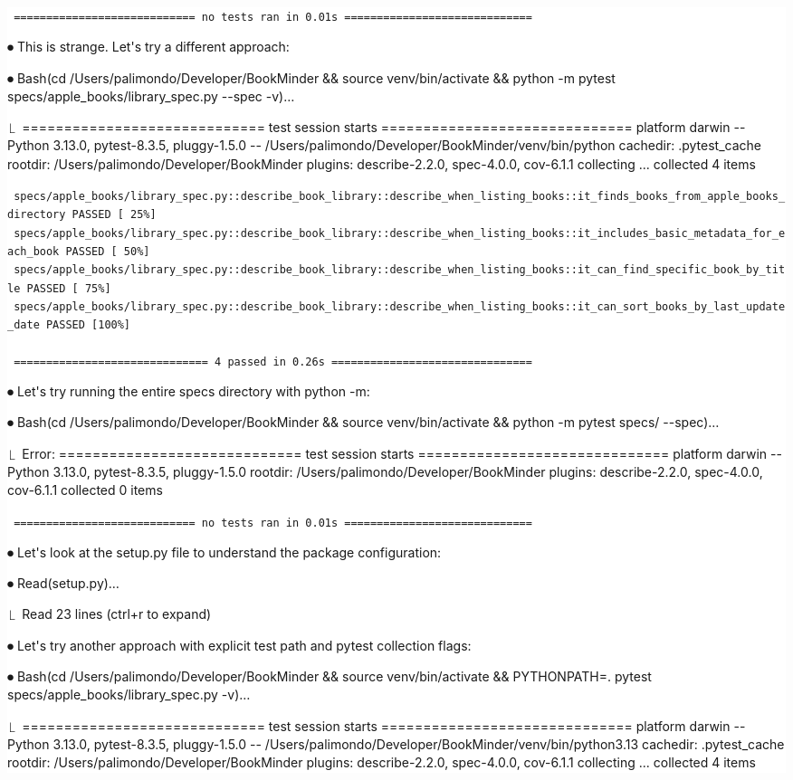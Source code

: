      ============================ no tests ran in 0.01s =============================


⏺ This is strange. Let's try a different approach:


⏺ Bash(cd /Users/palimondo/Developer/BookMinder && source venv/bin/activate && python -m pytest specs/apple_books/library_spec.py --spec -v)…

  ⎿  ============================= test session starts ==============================
     platform darwin -- Python 3.13.0, pytest-8.3.5, pluggy-1.5.0 -- /Users/palimondo/Developer/BookMinder/venv/bin/python
     cachedir: .pytest_cache
     rootdir: /Users/palimondo/Developer/BookMinder
     plugins: describe-2.2.0, spec-4.0.0, cov-6.1.1
     collecting ... collected 4 items

     specs/apple_books/library_spec.py::describe_book_library::describe_when_listing_books::it_finds_books_from_apple_books_directory PASSED [ 25%]
     specs/apple_books/library_spec.py::describe_book_library::describe_when_listing_books::it_includes_basic_metadata_for_each_book PASSED [ 50%]
     specs/apple_books/library_spec.py::describe_book_library::describe_when_listing_books::it_can_find_specific_book_by_title PASSED [ 75%]
     specs/apple_books/library_spec.py::describe_book_library::describe_when_listing_books::it_can_sort_books_by_last_update_date PASSED [100%]

     ============================== 4 passed in 0.26s ===============================


⏺ Let's try running the entire specs directory with python -m:


⏺ Bash(cd /Users/palimondo/Developer/BookMinder && source venv/bin/activate && python -m pytest specs/ --spec)…

  ⎿  Error: ============================= test session starts ==============================
     platform darwin -- Python 3.13.0, pytest-8.3.5, pluggy-1.5.0
     rootdir: /Users/palimondo/Developer/BookMinder
     plugins: describe-2.2.0, spec-4.0.0, cov-6.1.1
     collected 0 items

     ============================ no tests ran in 0.01s =============================


⏺ Let's look at the setup.py file to understand the package configuration:


⏺ Read(setup.py)…

  ⎿  Read 23 lines (ctrl+r to expand)


⏺ Let's try another approach with explicit test path and pytest collection flags:


⏺ Bash(cd /Users/palimondo/Developer/BookMinder && source venv/bin/activate && PYTHONPATH=. pytest specs/apple_books/library_spec.py -v)…

  ⎿  ============================= test session starts ==============================
     platform darwin -- Python 3.13.0, pytest-8.3.5, pluggy-1.5.0 -- /Users/palimondo/Developer/BookMinder/venv/bin/python3.13
     cachedir: .pytest_cache
     rootdir: /Users/palimondo/Developer/BookMinder
     plugins: describe-2.2.0, spec-4.0.0, cov-6.1.1
     collecting ... collected 4 items
